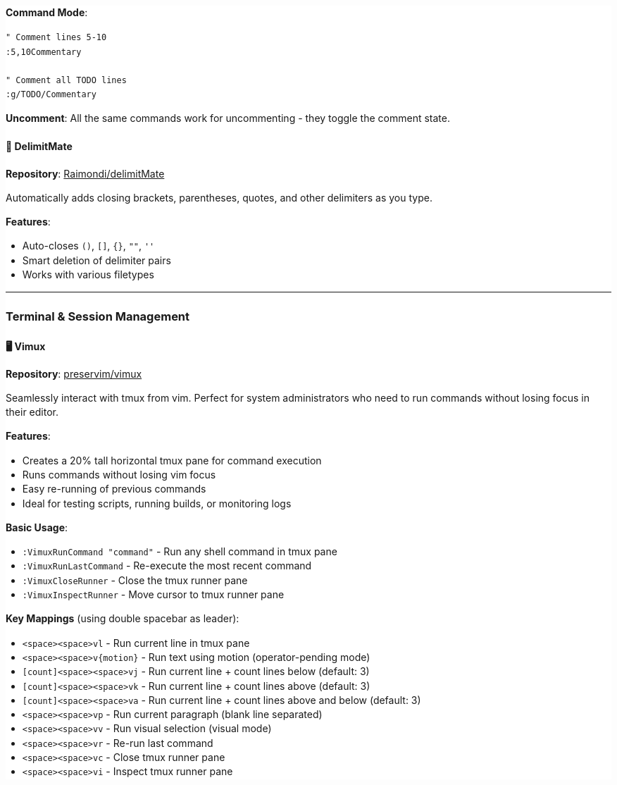 **Command Mode**:
```vim
" Comment lines 5-10
:5,10Commentary

" Comment all TODO lines
:g/TODO/Commentary
```

**Uncomment**: All the same commands work for uncommenting - they toggle the comment state.

#### 🔧 DelimitMate
**Repository**: [Raimondi/delimitMate](https://github.com/Raimondi/delimitMate)

Automatically adds closing brackets, parentheses, quotes, and other delimiters as you type.

**Features**:
- Auto-closes `()`, `[]`, `{}`, `""`, `''`
- Smart deletion of delimiter pairs
- Works with various filetypes

---

### Terminal & Session Management

#### 🖥️ Vimux
**Repository**: [preservim/vimux](https://github.com/preservim/vimux)

Seamlessly interact with tmux from vim. Perfect for system administrators who need to run commands without losing focus in their editor.

**Features**:
- Creates a 20% tall horizontal tmux pane for command execution
- Runs commands without losing vim focus
- Easy re-running of previous commands
- Ideal for testing scripts, running builds, or monitoring logs

**Basic Usage**:
- `:VimuxRunCommand "command"` - Run any shell command in tmux pane
- `:VimuxRunLastCommand` - Re-execute the most recent command
- `:VimuxCloseRunner` - Close the tmux runner pane
- `:VimuxInspectRunner` - Move cursor to tmux runner pane

**Key Mappings** (using double spacebar as leader):
- `<space><space>vl` - Run current line in tmux pane
- `<space><space>v{motion}` - Run text using motion (operator-pending mode)
- `[count]<space><space>vj` - Run current line + count lines below (default: 3)
- `[count]<space><space>vk` - Run current line + count lines above (default: 3)
- `[count]<space><space>va` - Run current line + count lines above and below (default: 3)
- `<space><space>vp` - Run current paragraph (blank line separated)
- `<space><space>vv` - Run visual selection (visual mode)
- `<space><space>vr` - Re-run last command
- `<space><space>vc` - Close tmux runner pane
- `<space><space>vi` - Inspect tmux runner pane
